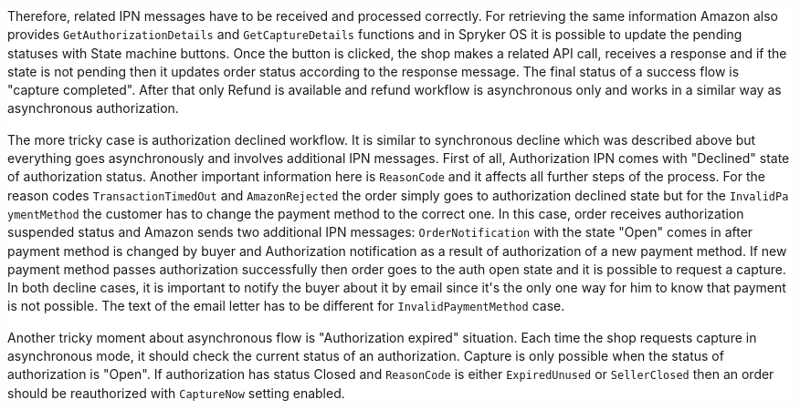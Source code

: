 Therefore, related IPN messages have to be received and processed correctly. For retrieving the same information Amazon also provides `GetAuthorizationDetails` and `GetCaptureDetails` functions and in Spryker OS it is possible to update the pending statuses with State machine buttons. Once the button is clicked, the shop makes a related API call, receives a response and if the state is not pending then it updates order status according to the response message. The final status of a success flow is "capture completed". After that only Refund is available and refund workflow is asynchronous only and works in a similar way as asynchronous authorization.

The more tricky case is authorization declined workflow. It is similar to synchronous decline which was described above but everything goes asynchronously and involves additional IPN messages. First of all, Authorization IPN comes with "Declined" state of authorization status. Another important information here is `ReasonCode` and it affects all further steps of the process. For the reason codes `TransactionTimedOut` and `AmazonRejected` the order simply goes to authorization declined state but for the `InvalidPaymentMethod` the customer has to change the payment method to the correct one. In this case, order receives authorization suspended status and Amazon sends two additional IPN messages: `OrderNotification` with the state "Open" comes in after payment method is changed by buyer and Authorization notification as a result of authorization of a new payment method. If new payment method passes authorization successfully then order goes to the auth open state and it is possible to request a capture. In both decline cases, it is important to notify the buyer about it by email since it's the only one way for him to know that payment is not possible. The text of the email letter has to be different for `InvalidPaymentMethod` case.

Another tricky moment about asynchronous flow is "Authorization expired" situation. Each time the shop requests capture in asynchronous mode, it should check the current status of an authorization. Capture is only possible when the status of authorization is "Open". If authorization has status Closed and `ReasonCode` is either `ExpiredUnused` or `SellerClosed` then an order should be reauthorized with `CaptureNow` setting enabled.
